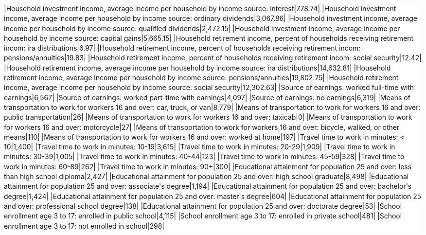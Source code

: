 |Household investment income, average income per household by income source: interest|778.74|
|Household investment income, average income per household by income source: ordinary dividends|3,067.86|
|Household investment income, average income per household by income source: qualified dividends|2,472.15|
|Household investment income, average income per household by income source: capital gains|5,665.15|
|Household retirement income, percent of households receiving retirement incom: ira distributions|6.97|
|Household retirement income, percent of households receiving retirement incom: pensions/annuities|19.83|
|Household retirement income, percent of households receiving retirement incom: social security|12.42|
|Household retirement income, average income per household by income source: ira distributions|14,632.81|
|Household retirement income, average income per household by income source: pensions/annuities|19,802.75|
|Household retirement income, average income per household by income source: social security|12,302.63|
|Source of earnings: worked full-time with earnings|6,567|
|Source of earnings: worked part-time with earnings|4,097|
|Source of earnings: no earnings|6,319|
|Means of transportation to work for workers 16 and over: car, truck, or van|8,779|
|Means of transportation to work for workers 16 and over: public transportation|26|
|Means of transportation to work for workers 16 and over: taxicab|0|
|Means of transportation to work for workers 16 and over: motorcycle|27|
|Means of transportation to work for workers 16 and over: bicycle, walked, or other means|110|
|Means of transportation to work for workers 16 and over: worked at home|197|
|Travel time to work in minutes: < 10|1,400|
|Travel time to work in minutes: 10-19|3,615|
|Travel time to work in minutes: 20-29|1,909|
|Travel time to work in minutes: 30-39|1,005|
|Travel time to work in minutes: 40-44|123|
|Travel time to work in minutes: 45-59|328|
|Travel time to work in minutes: 60-89|262|
|Travel time to work in minutes: 90+|300|
|Educational attainment for population 25 and over: less than high school diploma|2,427|
|Educational attainment for population 25 and over: high school graduate|8,498|
|Educational attainment for population 25 and over: associate's degree|1,194|
|Educational attainment for population 25 and over: bachelor's degree|1,424|
|Educational attainment for population 25 and over: master's degree|604|
|Educational attainment for population 25 and over: professional school degree|138|
|Educational attainment for population 25 and over: doctorate degree|53|
|School enrollment age 3 to 17: enrolled in public school|4,115|
|School enrollment age 3 to 17: enrolled in private school|481|
|School enrollment age 3 to 17: not enrolled in school|298|
